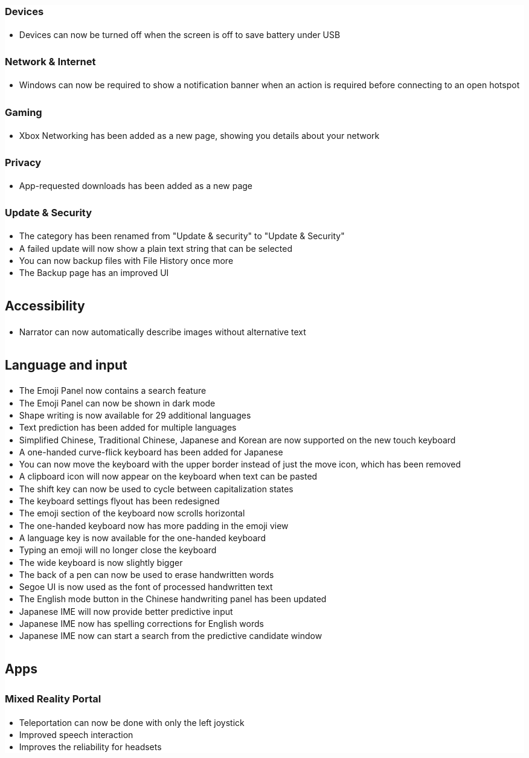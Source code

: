 ### Devices
- Devices can now be turned off when the screen is off to save battery under USB

### Network & Internet
- Windows can now be required to show a notification banner when an action is required before connecting to an open hotspot

### Gaming
- Xbox Networking has been added as a new page, showing you details about your network

### Privacy
- App-requested downloads has been added as a new page

### Update & Security
- The category has been renamed from "Update & security" to "Update & Security"
- A failed update will now show a plain text string that can be selected
- You can now backup files with File History once more
- The Backup page has an improved UI

## Accessibility
- Narrator can now automatically describe images without alternative text

## Language and input
- The Emoji Panel now contains a search feature
- The Emoji Panel can now be shown in dark mode
- Shape writing is now available for 29 additional languages
- Text prediction has been added for multiple languages
- Simplified Chinese, Traditional Chinese, Japanese and Korean are now supported on the new touch keyboard
- A one-handed curve-flick keyboard has been added for Japanese
- You can now move the keyboard with the upper border instead of just the move icon, which has been removed
- A clipboard icon will now appear on the keyboard when text can be pasted
- The shift key can now be used to cycle between capitalization states
- The keyboard settings flyout has been redesigned
- The emoji section of the keyboard now scrolls horizontal
- The one-handed keyboard now has more padding in the emoji view
- A language key is now available for the one-handed keyboard
- Typing an emoji will no longer close the keyboard
- The wide keyboard is now slightly bigger
- The back of a pen can now be used to erase handwritten words
- Segoe UI is now used as the font of processed handwritten text
- The English mode button in the Chinese handwriting panel has been updated
- Japanese IME will now provide better predictive input
- Japanese IME now has spelling corrections for English words
- Japanese IME now can start a search from the predictive candidate window

## Apps
### Mixed Reality Portal
- Teleportation can now be done with only the left joystick
- Improved speech interaction
- Improves the reliability for headsets
